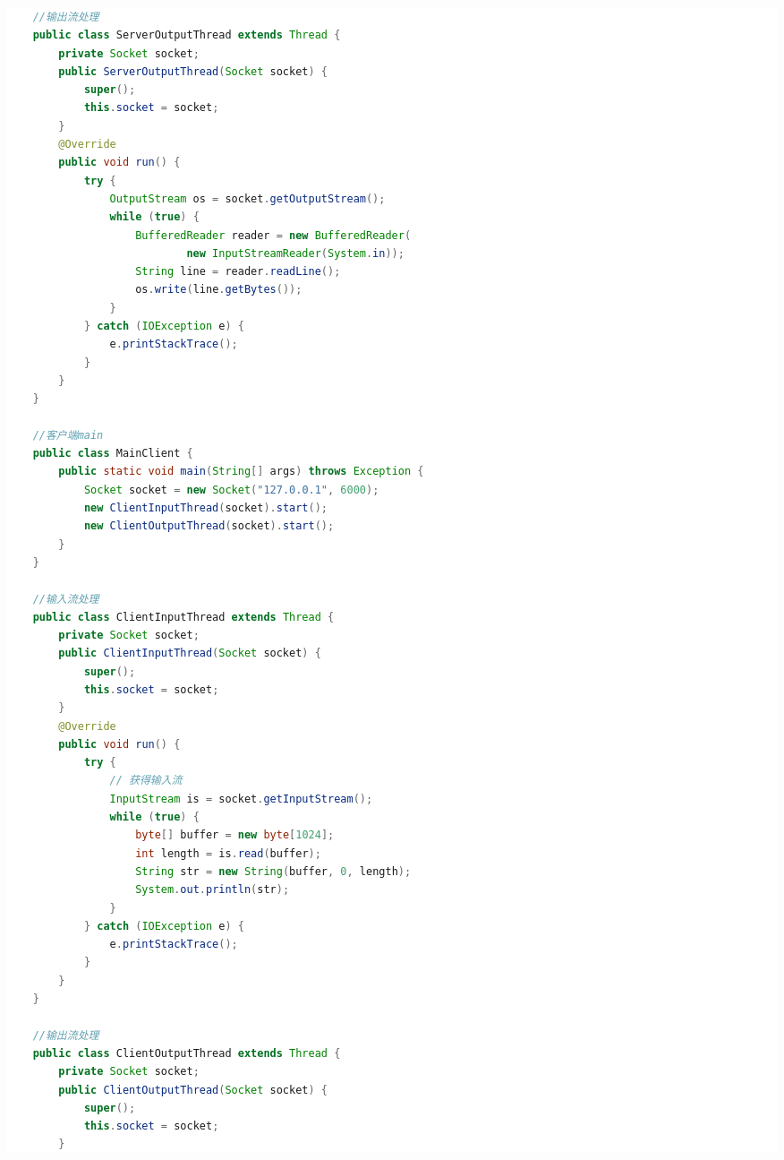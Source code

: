 ```java
    //输出流处理
    public class ServerOutputThread extends Thread {
        private Socket socket;
        public ServerOutputThread(Socket socket) {
            super();
            this.socket = socket;
        }
        @Override
        public void run() {
            try {
                OutputStream os = socket.getOutputStream();
                while (true) {
                    BufferedReader reader = new BufferedReader(
                            new InputStreamReader(System.in));
                    String line = reader.readLine();
                    os.write(line.getBytes());
                }
            } catch (IOException e) {
                e.printStackTrace();
            }
        }
    }

    //客户端main
    public class MainClient {
        public static void main(String[] args) throws Exception {
            Socket socket = new Socket("127.0.0.1", 6000);
            new ClientInputThread(socket).start();
            new ClientOutputThread(socket).start();
        }
    }

    //输入流处理
    public class ClientInputThread extends Thread {
        private Socket socket;
        public ClientInputThread(Socket socket) {
            super();
            this.socket = socket;
        }
        @Override
        public void run() {
            try {
                // 获得输入流
                InputStream is = socket.getInputStream();
                while (true) {
                    byte[] buffer = new byte[1024];
                    int length = is.read(buffer);
                    String str = new String(buffer, 0, length);
                    System.out.println(str);
                }
            } catch (IOException e) {
                e.printStackTrace();
            }
        }
    }

    //输出流处理
    public class ClientOutputThread extends Thread {
        private Socket socket;
        public ClientOutputThread(Socket socket) {
            super();
            this.socket = socket;
        }
```